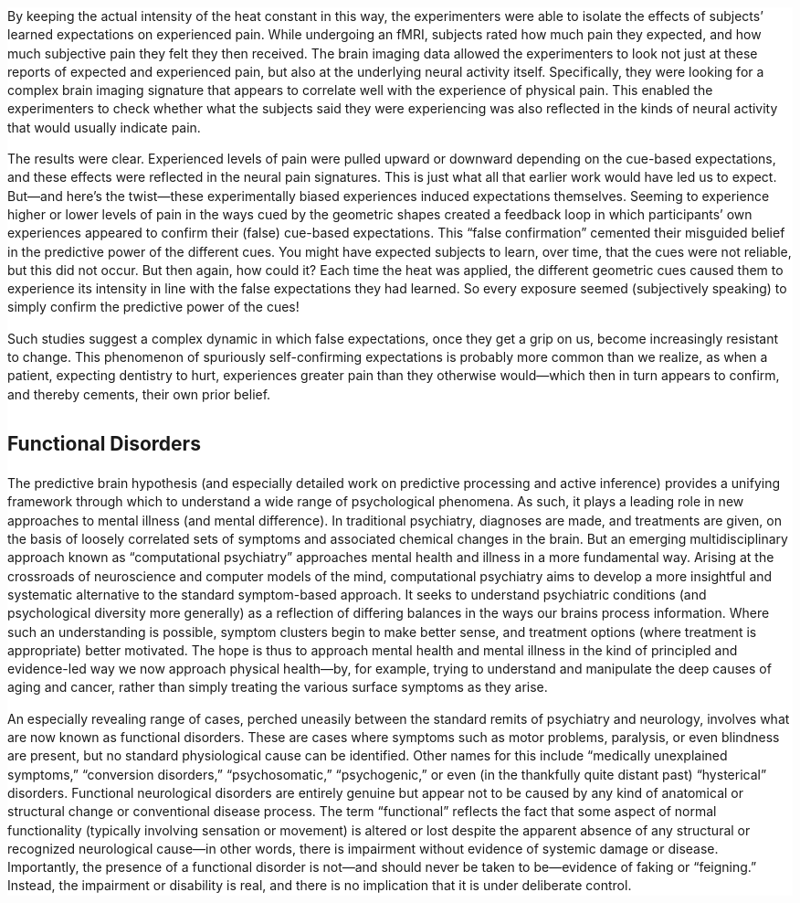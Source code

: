 By keeping the actual intensity of the heat constant in this way, the experimenters were able to isolate the effects of subjects’ learned expectations on experienced pain. While undergoing an fMRI, subjects rated how much pain they expected, and how much subjective pain they felt they then received. The brain imaging data allowed the experimenters to look not just at these reports of expected and experienced pain, but also at the underlying neural activity itself. Specifically, they were looking for a complex brain imaging signature that appears to correlate well with the experience of physical pain. This enabled the experimenters to check whether what the subjects said they were experiencing was also reflected in the kinds of neural activity that would usually indicate pain.

The results were clear. Experienced levels of pain were pulled upward or downward depending on the cue-based expectations, and these effects were reflected in the neural pain signatures. This is just what all that earlier work would have led us to expect. But—and here’s the twist—these experimentally biased experiences induced expectations themselves. Seeming to experience higher or lower levels of pain in the ways cued by the geometric shapes created a feedback loop in which participants’ own experiences appeared to confirm their (false) cue-based expectations. This “false confirmation” cemented their misguided belief in the predictive power of the different cues. You might have expected subjects to learn, over time, that the cues were not reliable, but this did not occur. But then again, how could it? Each time the heat was applied, the different geometric cues caused them to experience its intensity in line with the false expectations they had learned. So every exposure seemed (subjectively speaking) to simply confirm the predictive power of the cues!

Such studies suggest a complex dynamic in which false expectations, once they get a grip on us, become increasingly resistant to change. This phenomenon of spuriously self-confirming expectations is probably more common than we realize, as when a patient, expecting dentistry to hurt, experiences greater pain than they otherwise would—which then in turn appears to confirm, and thereby cements, their own prior belief.

## Functional Disorders

The predictive brain hypothesis (and especially detailed work on predictive processing and active inference) provides a unifying framework through which to understand a wide range of psychological phenomena. As such, it plays a leading role in new approaches to mental illness (and mental difference). In traditional psychiatry, diagnoses are made, and treatments are given, on the basis of loosely correlated sets of symptoms and associated chemical changes in the brain. But an emerging multidisciplinary approach known as “computational psychiatry” approaches mental health and illness in a more fundamental way. Arising at the crossroads of neuroscience and computer models of the mind, computational psychiatry aims to develop a more insightful and systematic alternative to the standard symptom-based approach. It seeks to understand psychiatric conditions (and psychological diversity more generally) as a reflection of differing balances in the ways our brains process information. Where such an understanding is possible, symptom clusters begin to make better sense, and treatment options (where treatment is appropriate) better motivated. The hope is thus to approach mental health and mental illness in the kind of principled and evidence-led way we now approach physical health—by, for example, trying to understand and manipulate the deep causes of aging and cancer, rather than simply treating the various surface symptoms as they arise.

An especially revealing range of cases, perched uneasily between the standard remits of psychiatry and neurology, involves what are now known as functional disorders. These are cases where symptoms such as motor problems, paralysis, or even blindness are present, but no standard physiological cause can be identified. Other names for this include “medically unexplained symptoms,” “conversion disorders,” “psychosomatic,” “psychogenic,” or even (in the thankfully quite distant past) “hysterical” disorders. Functional neurological disorders are entirely genuine but appear not to be caused by any kind of anatomical or structural change or conventional disease process. The term “functional” reflects the fact that some aspect of normal functionality (typically involving sensation or movement) is altered or lost despite the apparent absence of any structural or recognized neurological cause—in other words, there is impairment without evidence of systemic damage or disease. Importantly, the presence of a functional disorder is not—and should never be taken to be—evidence of faking or “feigning.” Instead, the impairment or disability is real, and there is no implication that it is under deliberate control.
